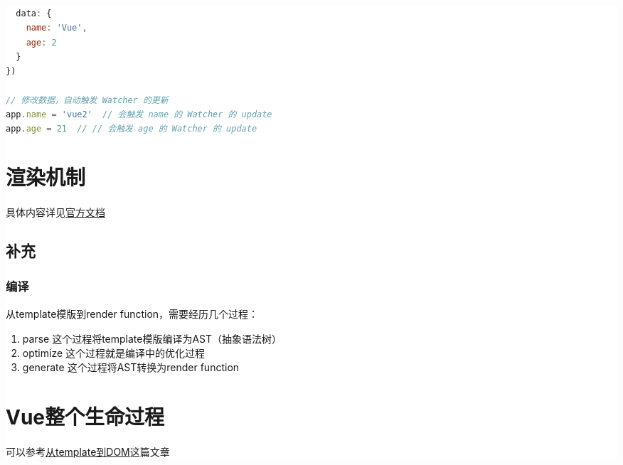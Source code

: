 ```js
  data: {
    name: 'Vue',
    age: 2
  }
})

// 修改数据，自动触发 Watcher 的更新
app.name = 'vue2'  // 会触发 name 的 Watcher 的 update
app.age = 21  // // 会触发 age 的 Watcher 的 update
```

# 渲染机制
具体内容详见[官方文档](https://cn.vuejs.org/guide/extras/rendering-mechanism.html)  
## 补充  
### 编译  
从template模版到render function，需要经历几个过程：  
1. parse 
这个过程将template模版编译为AST（抽象语法树）  
2. optimize 
这个过程就是编译中的优化过程  
3. generate 
这个过程将AST转换为render function  

# Vue整个生命过程  
可以参考[从template到DOM](https://github.com/answershuto/learnVue/blob/master/docs/%E4%BB%8Etemplate%E5%88%B0DOM(Vue.js%E6%BA%90%E7%A0%81%E8%A7%92%E5%BA%A6%E7%9C%8B%E5%86%85%E9%83%A8%E8%BF%90%E8%A1%8C%E6%9C%BA%E5%88%B6).MarkDown)这篇文章